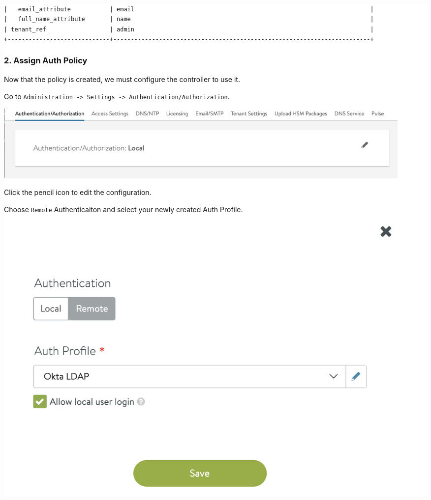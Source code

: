 ```
|   email_attribute           | email                                                                   |
|   full_name_attribute       | name                                                                    |
| tenant_ref                  | admin                                                                   |
+-----------------------------+-------------------------------------------------------------------------+
```

### 2. Assign Auth Policy

Now that the policy is created, we must configure the controller to use it.

Go to `Administration -> Settings -> Authentication/Authorization`.

<img src="auth-default-view.png" width="800">

Click the pencil icon to edit the configuration.

Choose `Remote` Authenticaiton and select your newly created Auth Profile.

<img src="assign-auth-profile.png" width="800">
